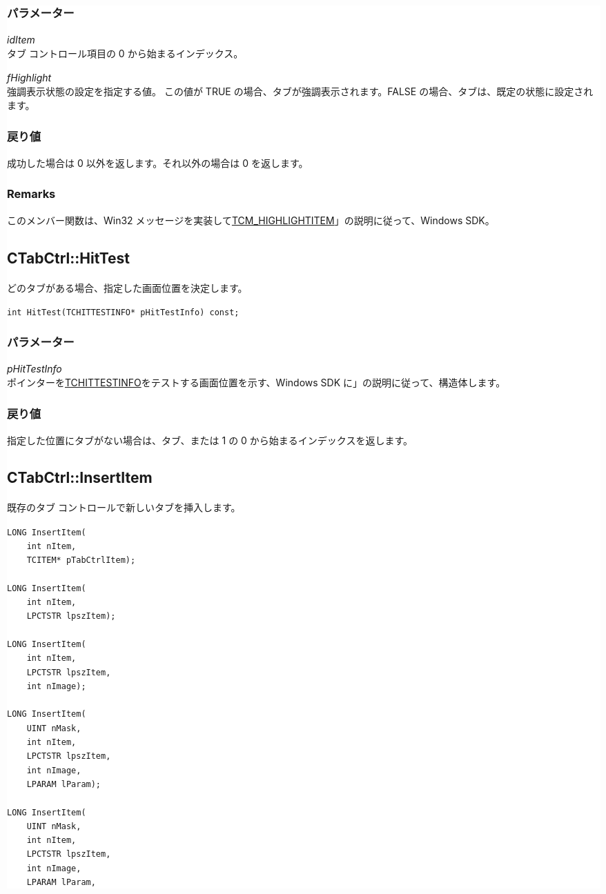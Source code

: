 ### <a name="parameters"></a>パラメーター

*idItem*<br/>
タブ コントロール項目の 0 から始まるインデックス。

*fHighlight*<br/>
強調表示状態の設定を指定する値。 この値が TRUE の場合、タブが強調表示されます。FALSE の場合、タブは、既定の状態に設定されます。

### <a name="return-value"></a>戻り値

成功した場合は 0 以外を返します。それ以外の場合は 0 を返します。

### <a name="remarks"></a>Remarks

このメンバー関数は、Win32 メッセージを実装して[TCM_HIGHLIGHTITEM](/windows/desktop/Controls/tcm-highlightitem)」の説明に従って、Windows SDK。

##  <a name="hittest"></a>  CTabCtrl::HitTest

どのタブがある場合、指定した画面位置を決定します。

```
int HitTest(TCHITTESTINFO* pHitTestInfo) const;
```

### <a name="parameters"></a>パラメーター

*pHitTestInfo*<br/>
ポインターを[TCHITTESTINFO](/windows/desktop/api/commctrl/ns-commctrl-tagtchittestinfo)をテストする画面位置を示す、Windows SDK に」の説明に従って、構造体します。

### <a name="return-value"></a>戻り値

指定した位置にタブがない場合は、タブ、または 1 の 0 から始まるインデックスを返します。

##  <a name="insertitem"></a>  CTabCtrl::InsertItem

既存のタブ コントロールで新しいタブを挿入します。

```
LONG InsertItem(
    int nItem,
    TCITEM* pTabCtrlItem);

LONG InsertItem(
    int nItem,
    LPCTSTR lpszItem);

LONG InsertItem(
    int nItem,
    LPCTSTR lpszItem,
    int nImage);

LONG InsertItem(
    UINT nMask,
    int nItem,
    LPCTSTR lpszItem,
    int nImage,
    LPARAM lParam);

LONG InsertItem(
    UINT nMask,
    int nItem,
    LPCTSTR lpszItem,
    int nImage,
    LPARAM lParam,
```
